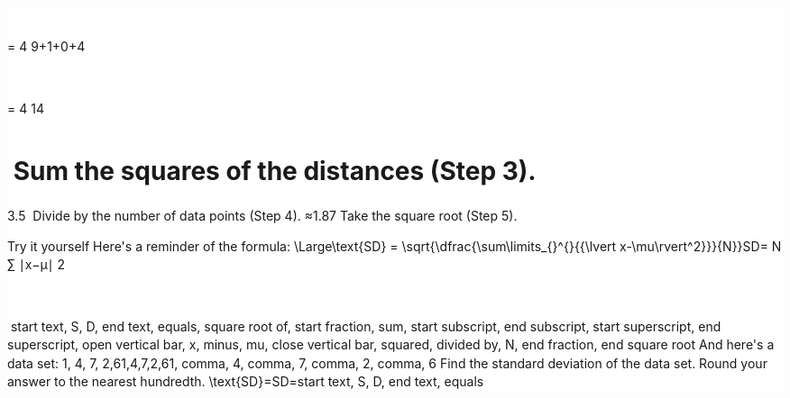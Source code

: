 ​
 
= 
4
9+1+0+4
​
 
​
 
= 
4
14
​
 
​
         Sum the squares of the distances (Step 3).
= 
3.5
​
         Divide by the number of data points (Step 4).
≈1.87        Take the square root (Step 5).
​
 
Try it yourself
Here's a reminder of the formula:
\Large\text{SD} = \sqrt{\dfrac{\sum\limits_{}^{}{{\lvert x-\mu\rvert^2}}}{N}}SD= 
N
∑
​
 ∣x−μ∣ 
2
 
​
 
​
 start text, S, D, end text, equals, square root of, start fraction, sum, start subscript, end subscript, start superscript, end superscript, open vertical bar, x, minus, mu, close vertical bar, squared, divided by, N, end fraction, end square root
And here's a data set:
1, 4, 7, 2,61,4,7,2,61, comma, 4, comma, 7, comma, 2, comma, 6
Find the standard deviation of the data set.
Round your answer to the nearest hundredth.
\text{SD}=SD=start text, S, D, end text, equals 
